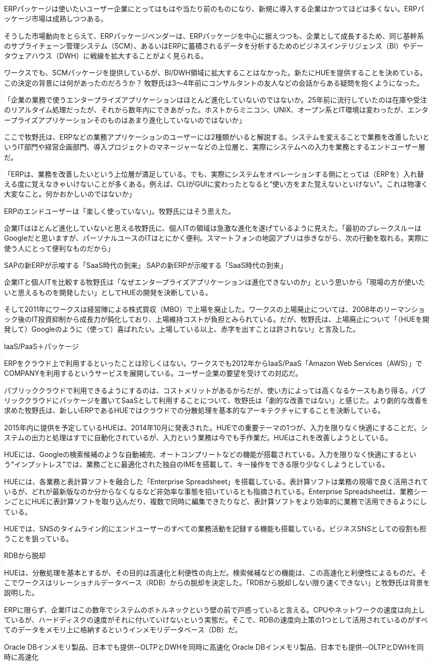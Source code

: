 ERPパッケージは使いたいユーザー企業にとってはもはや当たり前のものになり、新規に導入する企業はかつてほどは多くない。ERPパッケージ市場は成熟しつつある。

そうした市場動向をとらえて、ERPパッケージベンダーは、ERPパッケージを中心に据えつつも、企業として成長するため、同じ基幹系のサプライチェーン管理システム（SCM）、あるいはERPに蓄積されるデータを分析するためのビジネスインテリジェンス（BI）やデータウェアハウス（DWH）に戦線を拡大することがよく見られる。

ワークスでも、SCMパッケージを提供しているが、BI/DWH領域に拡大することはなかった。新たにHUEを提供することを決めている。この決定の背景には何があったのだろうか？ 牧野氏は3～4年前にコンサルタントの友人などの会話からある疑問を抱くようになった。

「企業の業務で使うエンタープライズアプリケーションはほとんど進化していないのではないか。25年前に流行していたのは在庫や受注のリアルタイム処理だったが、それから数年内にできあがった。ホストからミニコン、UNIX、オープン系とIT環境は変わったが、エンタープライズアプリケーションそのものはあまり進化していないのではないか」

ここで牧野氏は、ERPなどの業務アプリケーションのユーザーには2種類がいると解説する。システムを変えることで業務を改善したいというIT部門や経営企画部門、導入プロジェクトのマネージャーなどの上位層と、実際にシステムへの入力を業務とするエンドユーザー層だ。

「ERPは、業務を改善したいという上位層が満足している。でも、実際にシステムをオペレーションする側にとっては（ERPを）入れ替える度に覚えなきゃいけないことが多くある。例えば、CLIがGUIに変わったとなると“使い方をまた覚えないといけない”。これは物凄く大変なこと。何かおかしいのではないか」

ERPのエンドユーザーは「楽しく使っていない」。牧野氏にはそう思えた。

企業ITはほとんど進化していないと思える牧野氏に、個人ITの領域は急激な進化を遂げているように見えた。「最初のブレークスルーはGoogleだと思いますが、パーソナルユースのITはとにかく便利。スマートフォンの地図アプリは歩きながら、次の行動を取れる。実際に使う人にとって便利なものだから」

SAPの新ERPが示唆する「SaaS時代の到来」
SAPの新ERPが示唆する「SaaS時代の到来」

企業ITと個人ITを比較する牧野氏は「なぜエンタープライズアプリケーションは進化できないのか」という思いから「現場の方が使いたいと思えるものを開発したい」としてHUEの開発を決断している。

そして2011年にワークスは経営陣による株式買収（MBO）で上場を廃止した。ワークスの上場廃止については、2008年のリーマンショック後のIT投資抑制から成長力が鈍化しており、上場維持コストが負担とみられている。だが、牧野氏は、上場廃止について「（HUEを開発して）Googleのように（使って）喜ばれたい。上場している以上、赤字を出すことは許されない」と言及した。

IaaS/PaaS＋パッケージ

ERPをクラウド上で利用するといったことは珍しくはない。ワークスでも2012年からIaaS/PaaS「Amazon Web Services（AWS）」でCOMPANYを利用するというサービスを展開している。ユーザー企業の要望を受けての対応だ。

パブリッククラウドで利用できるようにするのは、コストメリットがあるからだが、使い方によっては高くなるケースもあり得る。パブリッククラウドにパッケージを置いてSaaSとして利用することについて、牧野氏は「劇的な改善ではない」と感じた。より劇的な改善を求めた牧野氏は、新しいERPであるHUEではクラウドでの分散処理を基本的なアーキテクチャにすることを決断している。

2015年内に提供を予定しているHUEは、2014年10月に発表された。HUEでの重要テーマの1つが、入力を限りなく快適にすることだ。システムの出力と処理はすでに自動化されているが、入力という業務は今でも手作業だ。HUEはこれを改善しようとしている。

HUEには、Googleの検索候補のような自動補完、オートコンプリートなどの機能が搭載されている。入力を限りなく快適にするという“インプットレス”では、業務ごとに最適化された独自のIMEを搭載して、キー操作をできる限り少なくしようとしている。

HUEには、各業務と表計算ソフトを融合した「Enterprise Spreadsheet」を搭載している。表計算ソフトは業務の現場で良く活用されているが、どれが最新版なのか分からなくなるなど非効率な事態を招いているとも指摘されている。Enterprise Spreadsheetは、業務シーンごとにHUEに表計算ソフトを取り込んだり、複数で同時に編集できたりなど、表計算ソフトをより効率的に業務で活用できるようにしている。

HUEでは、SNSのタイムライン的にエンドユーザーのすべての業務活動を記録する機能も搭載している。ビジネスSNSとしての役割も担うことを狙っている。

RDBから脱却

HUEは、分散処理を基本とするが、その目的は高速化と利便性の向上だ。検索候補などの機能は、この高速化と利便性によるものだ。そこでワークスはリレーショナルデータベース（RDB）からの脱却を決定した。「RDBから脱却しない限り速くできない」と牧野氏は背景を説明した。

ERPに限らず、企業ITはこの数年でシステムのボトルネックという壁の前で戸惑っていると言える。CPUやネットワークの速度は向上しているが、ハードディスクの速度がそれに付いていけないという実態だ。そこで、RDBの速度向上策の1つとして活用されているのがすべてのデータをメモリ上に格納するというインメモリデータベース（DB）だ。

Oracle DBインメモリ製品、日本でも提供--OLTPとDWHを同時に高速化
Oracle DBインメモリ製品、日本でも提供--OLTPとDWHを同時に高速化
